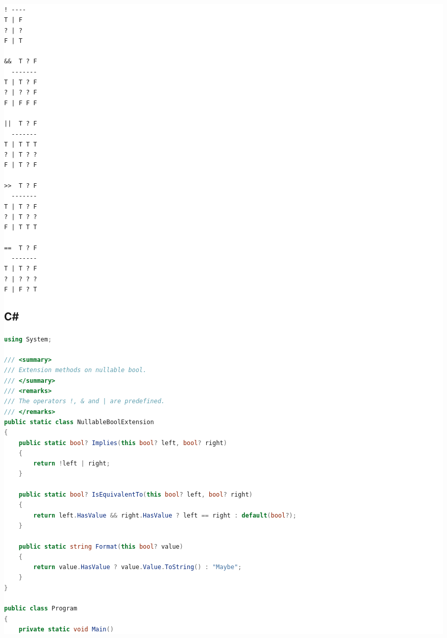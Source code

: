 ```txt
! ----
T | F
? | ?
F | T

&&  T ? F
  -------
T | T ? F
? | ? ? F
F | F F F

||  T ? F
  -------
T | T T T
? | T ? ?
F | T ? F

>>  T ? F
  -------
T | T ? F
? | T ? ?
F | T T T

==  T ? F
  -------
T | T ? F
? | ? ? ?
F | F ? T
```


## C#

```c#
using System;

/// <summary>
/// Extension methods on nullable bool.
/// </summary>
/// <remarks>
/// The operators !, & and | are predefined.
/// </remarks>
public static class NullableBoolExtension
{
    public static bool? Implies(this bool? left, bool? right)
    {
        return !left | right;
    }

    public static bool? IsEquivalentTo(this bool? left, bool? right)
    {
        return left.HasValue && right.HasValue ? left == right : default(bool?);
    }

    public static string Format(this bool? value)
    {
        return value.HasValue ? value.Value.ToString() : "Maybe";
    }
}

public class Program
{
    private static void Main()
```